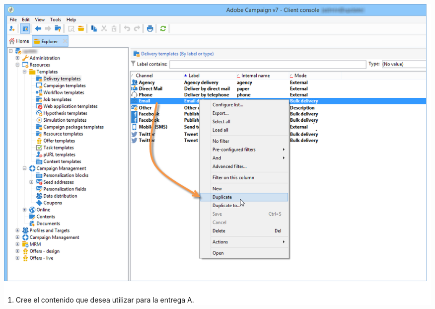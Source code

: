    ![](assets/use_case_abtesting_deliverymodel_001.png)

1. Cree el contenido que desea utilizar para la entrega A.
